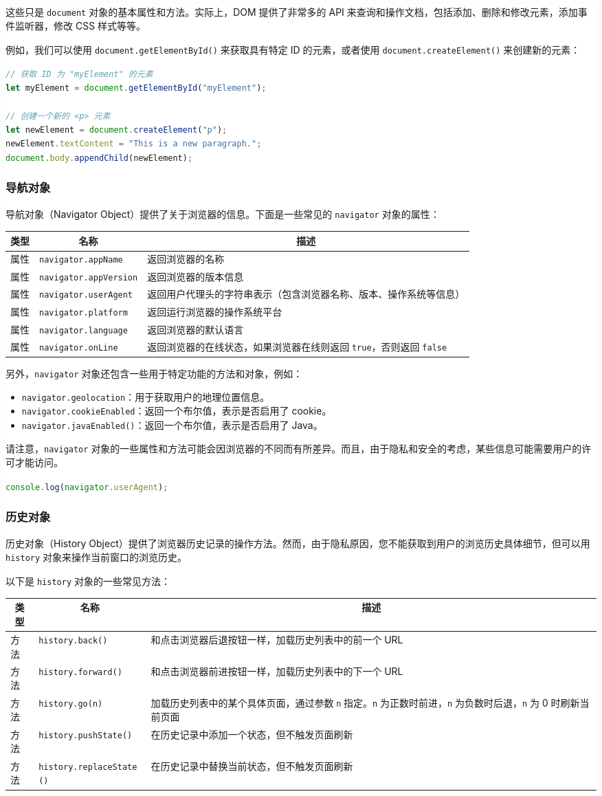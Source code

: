 这些只是 `document` 对象的基本属性和方法。实际上，DOM 提供了非常多的 API 来查询和操作文档，包括添加、删除和修改元素，添加事件监听器，修改 CSS 样式等等。

例如，我们可以使用 `document.getElementById()` 来获取具有特定 ID 的元素，或者使用 `document.createElement()` 来创建新的元素：

```javascript
// 获取 ID 为 "myElement" 的元素
let myElement = document.getElementById("myElement");

// 创建一个新的 <p> 元素
let newElement = document.createElement("p");
newElement.textContent = "This is a new paragraph.";
document.body.appendChild(newElement);
```

### 导航对象

导航对象（Navigator Object）提供了关于浏览器的信息。下面是一些常见的 `navigator` 对象的属性：

| 类型 | 名称                   | 描述                                                         |
| ---- | ---------------------- | ------------------------------------------------------------ |
| 属性 | `navigator.appName`    | 返回浏览器的名称                                             |
| 属性 | `navigator.appVersion` | 返回浏览器的版本信息                                         |
| 属性 | `navigator.userAgent`  | 返回用户代理头的字符串表示（包含浏览器名称、版本、操作系统等信息） |
| 属性 | `navigator.platform`   | 返回运行浏览器的操作系统平台                                 |
| 属性 | `navigator.language`   | 返回浏览器的默认语言                                         |
| 属性 | `navigator.onLine`     | 返回浏览器的在线状态，如果浏览器在线则返回 `true`，否则返回 `false` |

另外，`navigator` 对象还包含一些用于特定功能的方法和对象，例如：

- `navigator.geolocation`：用于获取用户的地理位置信息。
- `navigator.cookieEnabled`：返回一个布尔值，表示是否启用了 cookie。
- `navigator.javaEnabled()`：返回一个布尔值，表示是否启用了 Java。

请注意，`navigator` 对象的一些属性和方法可能会因浏览器的不同而有所差异。而且，由于隐私和安全的考虑，某些信息可能需要用户的许可才能访问。

```javascript
console.log(navigator.userAgent);
```

### 历史对象

历史对象（History Object）提供了浏览器历史记录的操作方法。然而，由于隐私原因，您不能获取到用户的浏览历史具体细节，但可以用 `history` 对象来操作当前窗口的浏览历史。

以下是 `history` 对象的一些常见方法：

| 类型 | 名称                     | 描述                                                         |
| ---- | ------------------------ | ------------------------------------------------------------ |
| 方法 | `history.back()`         | 和点击浏览器后退按钮一样，加载历史列表中的前一个 URL         |
| 方法 | `history.forward()`      | 和点击浏览器前进按钮一样，加载历史列表中的下一个 URL         |
| 方法 | `history.go(n)`          | 加载历史列表中的某个具体页面，通过参数 `n` 指定。`n` 为正数时前进，`n` 为负数时后退，`n` 为 0 时刷新当前页面 |
| 方法 | `history.pushState()`    | 在历史记录中添加一个状态，但不触发页面刷新                   |
| 方法 | `history.replaceState()` | 在历史记录中替换当前状态，但不触发页面刷新                   |
